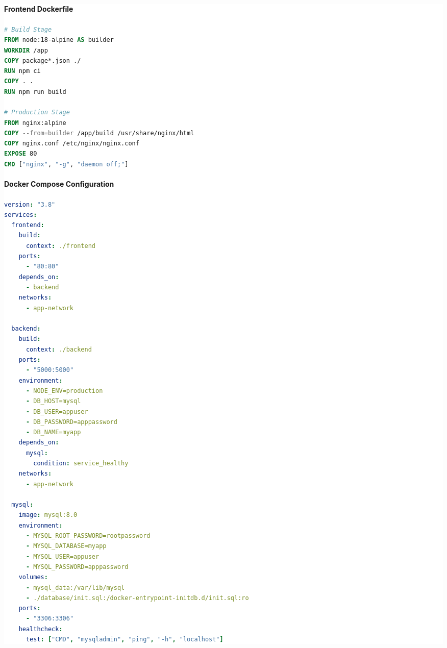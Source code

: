 #### Frontend Dockerfile

```dockerfile
# Build Stage
FROM node:18-alpine AS builder
WORKDIR /app
COPY package*.json ./
RUN npm ci
COPY . .
RUN npm run build

# Production Stage
FROM nginx:alpine
COPY --from=builder /app/build /usr/share/nginx/html
COPY nginx.conf /etc/nginx/nginx.conf
EXPOSE 80
CMD ["nginx", "-g", "daemon off;"]
```

#### Docker Compose Configuration

```yaml
version: "3.8"
services:
  frontend:
    build:
      context: ./frontend
    ports:
      - "80:80"
    depends_on:
      - backend
    networks:
      - app-network

  backend:
    build:
      context: ./backend
    ports:
      - "5000:5000"
    environment:
      - NODE_ENV=production
      - DB_HOST=mysql
      - DB_USER=appuser
      - DB_PASSWORD=apppassword
      - DB_NAME=myapp
    depends_on:
      mysql:
        condition: service_healthy
    networks:
      - app-network

  mysql:
    image: mysql:8.0
    environment:
      - MYSQL_ROOT_PASSWORD=rootpassword
      - MYSQL_DATABASE=myapp
      - MYSQL_USER=appuser
      - MYSQL_PASSWORD=apppassword
    volumes:
      - mysql_data:/var/lib/mysql
      - ./database/init.sql:/docker-entrypoint-initdb.d/init.sql:ro
    ports:
      - "3306:3306"
    healthcheck:
      test: ["CMD", "mysqladmin", "ping", "-h", "localhost"]
```